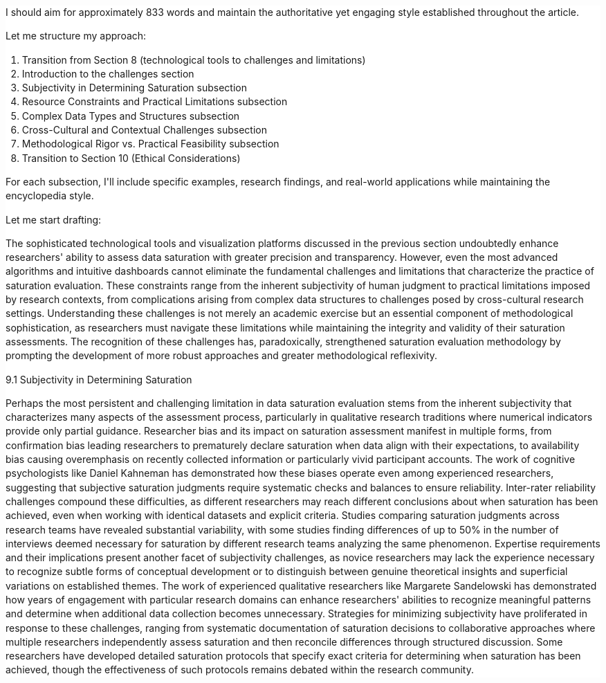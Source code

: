 I should aim for approximately 833 words and maintain the authoritative yet engaging style established throughout the article.

Let me structure my approach:

1. Transition from Section 8 (technological tools to challenges and limitations)
2. Introduction to the challenges section
3. Subjectivity in Determining Saturation subsection
4. Resource Constraints and Practical Limitations subsection
5. Complex Data Types and Structures subsection
6. Cross-Cultural and Contextual Challenges subsection
7. Methodological Rigor vs. Practical Feasibility subsection
8. Transition to Section 10 (Ethical Considerations)

For each subsection, I'll include specific examples, research findings, and real-world applications while maintaining the encyclopedia style.

Let me start drafting:

The sophisticated technological tools and visualization platforms discussed in the previous section undoubtedly enhance researchers' ability to assess data saturation with greater precision and transparency. However, even the most advanced algorithms and intuitive dashboards cannot eliminate the fundamental challenges and limitations that characterize the practice of saturation evaluation. These constraints range from the inherent subjectivity of human judgment to practical limitations imposed by research contexts, from complications arising from complex data structures to challenges posed by cross-cultural research settings. Understanding these challenges is not merely an academic exercise but an essential component of methodological sophistication, as researchers must navigate these limitations while maintaining the integrity and validity of their saturation assessments. The recognition of these challenges has, paradoxically, strengthened saturation evaluation methodology by prompting the development of more robust approaches and greater methodological reflexivity.

9.1 Subjectivity in Determining Saturation

Perhaps the most persistent and challenging limitation in data saturation evaluation stems from the inherent subjectivity that characterizes many aspects of the assessment process, particularly in qualitative research traditions where numerical indicators provide only partial guidance. Researcher bias and its impact on saturation assessment manifest in multiple forms, from confirmation bias leading researchers to prematurely declare saturation when data align with their expectations, to availability bias causing overemphasis on recently collected information or particularly vivid participant accounts. The work of cognitive psychologists like Daniel Kahneman has demonstrated how these biases operate even among experienced researchers, suggesting that subjective saturation judgments require systematic checks and balances to ensure reliability. Inter-rater reliability challenges compound these difficulties, as different researchers may reach different conclusions about when saturation has been achieved, even when working with identical datasets and explicit criteria. Studies comparing saturation judgments across research teams have revealed substantial variability, with some studies finding differences of up to 50% in the number of interviews deemed necessary for saturation by different research teams analyzing the same phenomenon. Expertise requirements and their implications present another facet of subjectivity challenges, as novice researchers may lack the experience necessary to recognize subtle forms of conceptual development or to distinguish between genuine theoretical insights and superficial variations on established themes. The work of experienced qualitative researchers like Margarete Sandelowski has demonstrated how years of engagement with particular research domains can enhance researchers' abilities to recognize meaningful patterns and determine when additional data collection becomes unnecessary. Strategies for minimizing subjectivity have proliferated in response to these challenges, ranging from systematic documentation of saturation decisions to collaborative approaches where multiple researchers independently assess saturation and then reconcile differences through structured discussion. Some researchers have developed detailed saturation protocols that specify exact criteria for determining when saturation has been achieved, though the effectiveness of such protocols remains debated within the research community.
